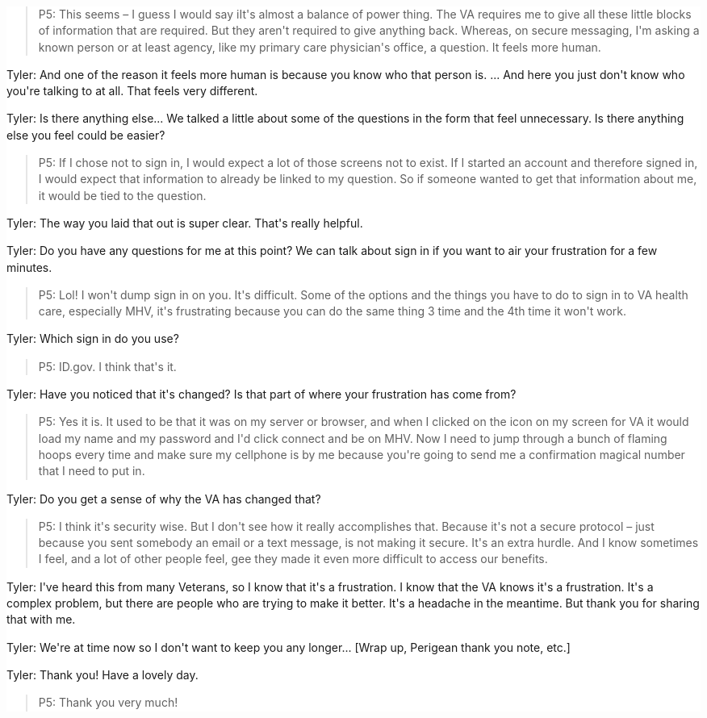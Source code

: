 > P5: This seems – I guess I would say iIt's almost a balance of power thing. The VA requires me to give all these little blocks of information that are required. But they aren't required to give anything back. Whereas, on secure messaging, I'm asking a known person or at least agency, like my primary care physician's office, a question. It feels more human.

Tyler: And one of the reason it feels more human is because you know who that person is. ... And here you just don't know who you're talking to at all. That feels very different.

Tyler: Is there anything else... We talked a little about some of the questions in the form that feel unnecessary. Is there anything else you feel could be easier?

> P5: If I chose not to sign in, I would expect a lot of those screens not to exist. If I started an account and therefore signed in, I would expect that information to already be linked to my question. So if someone wanted to get that information about me, it would be tied to the question.

Tyler: The way you laid that out is super clear. That's really helpful.

Tyler: Do you have any questions for me at this point? We can talk about sign in if you want to air your frustration for a few minutes.

> P5: Lol! I won't dump sign in on you. It's difficult. Some of the options and the things you have to do to sign in to VA health care, especially MHV, it's frustrating because you can do the same thing 3 time and the 4th time it won't work. 

Tyler: Which sign in do you use?

> P5: ID.gov. I think that's it.

Tyler: Have you noticed that it's changed? Is that part of where your frustration has come from?

> P5: Yes it is. It used to be that it was on my server or browser, and when I clicked on the icon on my screen for VA it would load my name and my password and I'd click connect and be on MHV. Now I need to jump through a bunch of flaming hoops every time and make sure my cellphone is by me because you're going to send me a confirmation magical number that I need to put in.

Tyler: Do you get a sense of why the VA has changed that?

> P5: I think it's security wise. But I don't see how it really accomplishes that. Because it's not a secure protocol – just because you sent somebody an email or a text message, is not making it secure. It's an extra hurdle. And I know sometimes I feel, and a lot of other people feel, gee they made it even more difficult to access our benefits.

Tyler: I've heard this from many Veterans, so I know that it's a frustration. I know that the VA knows it's a frustration. It's a complex problem, but there are people who are trying to make it better. It's a headache in the meantime. But thank you for sharing that with me.

Tyler: We're at time now so I don't want to keep you any longer... [Wrap up, Perigean thank you note, etc.]

Tyler: Thank you! Have a lovely day.

> P5: Thank you very much!
